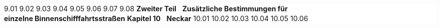 <td>9.01</td>
</tr>
<tr class="even">
<td>9.02</td>
</tr>
<tr class="odd">
<td>9.03</td>
</tr>
<tr class="even">
<td>9.04</td>
</tr>
<tr class="odd">
<td>9.05</td>
</tr>
<tr class="even">
<td>9.06</td>
</tr>
<tr class="odd">
<td>9.07</td>
</tr>
<tr class="even">
<td>9.08</td>
</tr>
<tr class="odd">
<td></td>
</tr>
<tr class="even">
<td><strong>Zweiter Teil</strong></td>
</tr>
<tr class="odd">
<td>  <strong>Zusätzliche Bestimmungen für<br />
einzelne Binnenschifffahrtsstraßen</strong></td>
</tr>
<tr class="even">
<td></td>
</tr>
<tr class="odd">
<td><strong>Kapitel 10</strong></td>
</tr>
<tr class="even">
<td>  <strong>Neckar</strong></td>
</tr>
<tr class="odd">
<td></td>
</tr>
<tr class="even">
<td>10.01</td>
</tr>
<tr class="odd">
<td>10.02</td>
</tr>
<tr class="even">
<td>10.03</td>
</tr>
<tr class="odd">
<td>10.04</td>
</tr>
<tr class="even">
<td>10.05</td>
</tr>
<tr class="odd">
<td>10.06</td>
</tr>
<tr class="even">